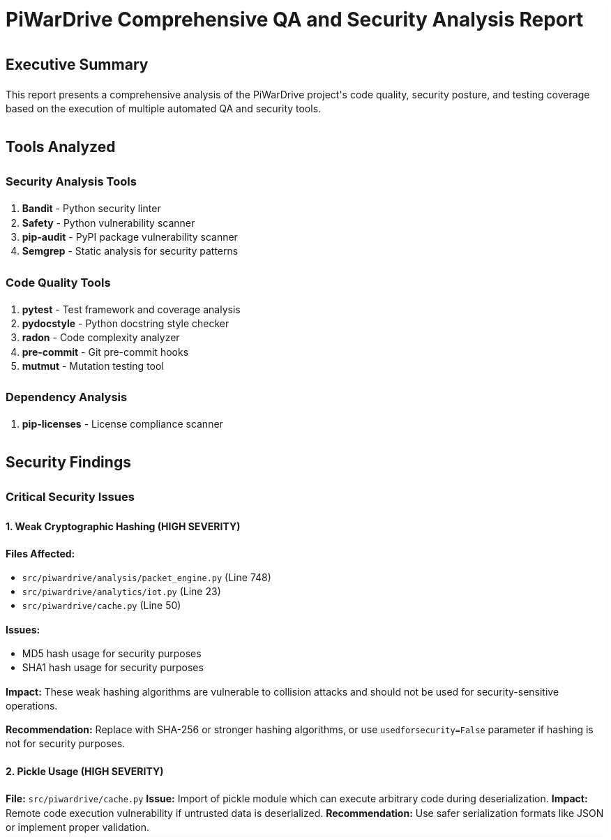 # PiWarDrive Comprehensive QA and Security Analysis Report

## Executive Summary

This report presents a comprehensive analysis of the PiWarDrive project's code quality, security posture, and testing coverage based on the execution of multiple automated QA and security tools.

## Tools Analyzed

### Security Analysis Tools
1. **Bandit** - Python security linter
2. **Safety** - Python vulnerability scanner  
3. **pip-audit** - PyPI package vulnerability scanner
4. **Semgrep** - Static analysis for security patterns

### Code Quality Tools
1. **pytest** - Test framework and coverage analysis
2. **pydocstyle** - Python docstring style checker
3. **radon** - Code complexity analyzer
4. **pre-commit** - Git pre-commit hooks
5. **mutmut** - Mutation testing tool

### Dependency Analysis
1. **pip-licenses** - License compliance scanner

## Security Findings

### Critical Security Issues

#### 1. Weak Cryptographic Hashing (HIGH SEVERITY)
**Files Affected:** 
- `src/piwardrive/analysis/packet_engine.py` (Line 748)
- `src/piwardrive/analytics/iot.py` (Line 23)
- `src/piwardrive/cache.py` (Line 50)

**Issues:**
- MD5 hash usage for security purposes
- SHA1 hash usage for security purposes

**Impact:** These weak hashing algorithms are vulnerable to collision attacks and should not be used for security-sensitive operations.

**Recommendation:** Replace with SHA-256 or stronger hashing algorithms, or use `usedforsecurity=False` parameter if hashing is not for security purposes.

#### 2. Pickle Usage (HIGH SEVERITY)
**File:** `src/piwardrive/cache.py`
**Issue:** Import of pickle module which can execute arbitrary code during deserialization.
**Impact:** Remote code execution vulnerability if untrusted data is deserialized.
**Recommendation:** Use safer serialization formats like JSON or implement proper validation.
